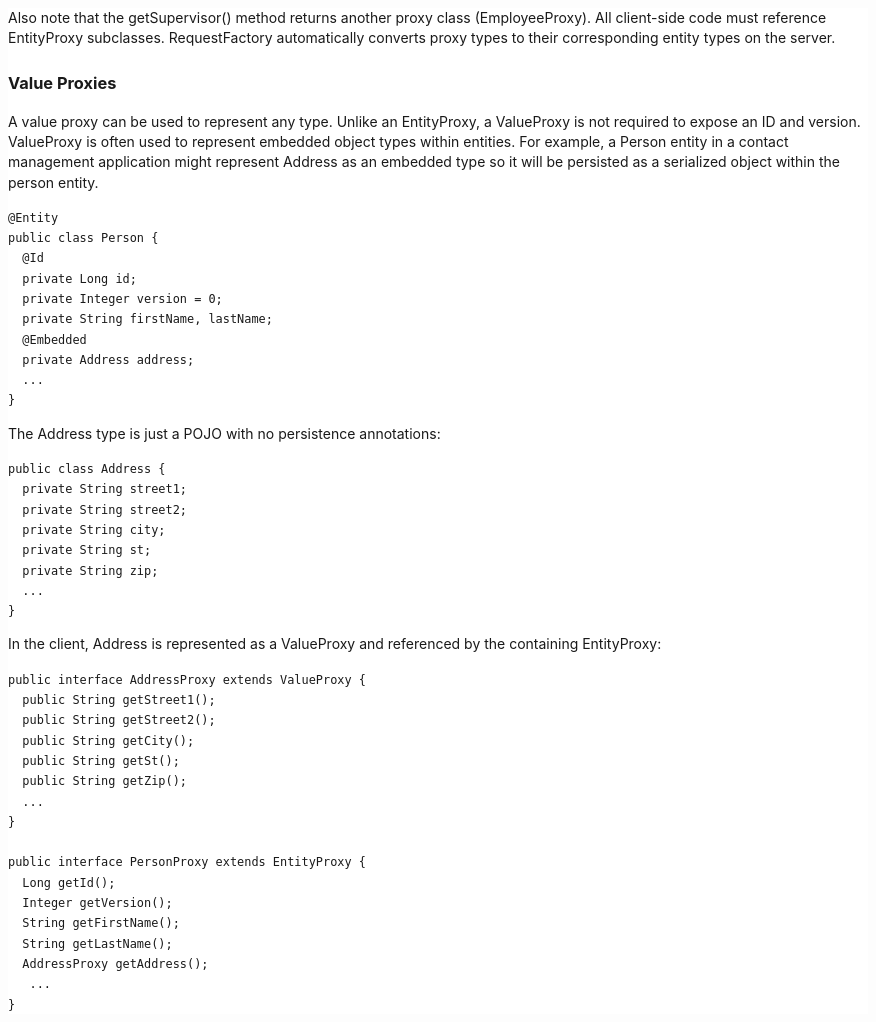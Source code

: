 Also note that the
getSupervisor() method returns another proxy class (EmployeeProxy). All
client-side code must reference EntityProxy subclasses. RequestFactory
automatically converts proxy types to their corresponding entity types
on the server.

### Value Proxies

A value proxy can be used to represent any type. Unlike an EntityProxy, a ValueProxy is not required to expose an ID and version. ValueProxy  is often used to represent  embedded object types within entities. For example, a Person entity in a contact management application might represent Address as an embedded type so it will be persisted as a serialized object within the person entity.

```
@Entity
public class Person {
  @Id
  private Long id;
  private Integer version = 0;
  private String firstName, lastName;
  @Embedded
  private Address address;
  ...
}
```

The Address type is just a POJO with no persistence annotations:

```
public class Address {
  private String street1;
  private String street2;
  private String city;
  private String st;
  private String zip;
  ...
}
```

In the client, Address is represented as a ValueProxy and referenced by the containing EntityProxy:

```
public interface AddressProxy extends ValueProxy {
  public String getStreet1();
  public String getStreet2();
  public String getCity();
  public String getSt();
  public String getZip();
  ...
}

public interface PersonProxy extends EntityProxy {
  Long getId();
  Integer getVersion();
  String getFirstName();
  String getLastName();
  AddressProxy getAddress();
   ...
}
```
